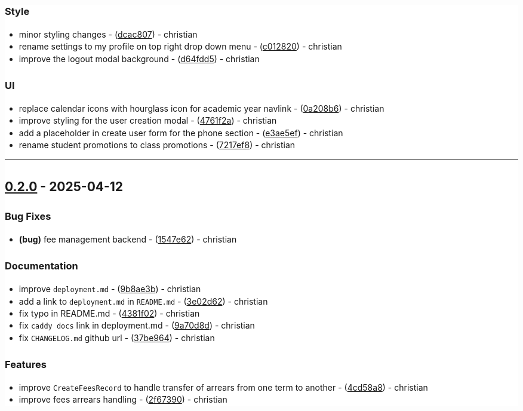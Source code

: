 ### Style

- minor styling changes - ([dcac807](https://github.com/i-christian/school_management_system/commit/dcac807eec59aa88b29dc49c7cd1007358bc205e)) - christian
- rename settings to my profile on top right drop down menu - ([c012820](https://github.com/i-christian/school_management_system/commit/c01282085615be79692564a84d6f4524f034ee2a)) - christian
- improve the logout modal background - ([d64fdd5](https://github.com/i-christian/school_management_system/commit/d64fdd55adefcbcc8332271f6ef8dfb7e3978332)) - christian

### UI

- replace calendar icons with hourglass icon for academic year navlink - ([0a208b6](https://github.com/i-christian/school_management_system/commit/0a208b6756c9a3c4b04c43a6a2887307ca97a2a7)) - christian
- improve styling for the user creation modal - ([4761f2a](https://github.com/i-christian/school_management_system/commit/4761f2a037358d7becf260e230d3fb3d920d3ac1)) - christian
- add a placeholder in create user form for the phone section - ([e3ae5ef](https://github.com/i-christian/school_management_system/commit/e3ae5ef082ee02f8f89d9a1cb1ea49a935828fc0)) - christian
- rename student promotions to class promotions - ([7217ef8](https://github.com/i-christian/school_management_system/commit/7217ef8ca6ac27b803a9175eb587cf756d13639f)) - christian

---
## [0.2.0](https://github.com/i-christian/school_management_system/compare/v0.1.0-alpha..v0.2.0) - 2025-04-12

### Bug Fixes

- **(bug)** fee management backend - ([1547e62](https://github.com/i-christian/school_management_system/commit/1547e628f7b29876eaa1402a3b5231f583394b9e)) - christian

### Documentation

- improve `deployment.md` - ([9b8ae3b](https://github.com/i-christian/school_management_system/commit/9b8ae3ba4001b33ebc6632170a30a306d33d68bc)) - christian
- add a link to `deployment.md` in `README.md` - ([3e02d62](https://github.com/i-christian/school_management_system/commit/3e02d62c207f278bb1d5ed49dcbecf8a96c2a49b)) - christian
- fix typo in README.md - ([4381f02](https://github.com/i-christian/school_management_system/commit/4381f0284e1e34c57bed2b885314cb3bbe6de2c6)) - christian
- fix `caddy docs` link in deployment.md - ([9a70d8d](https://github.com/i-christian/school_management_system/commit/9a70d8dc0c6adace252123affda39bb7e9cc5653)) - christian
- fix `CHANGELOG.md` github url - ([37be964](https://github.com/i-christian/school_management_system/commit/37be964827823a60d3f2348d90cd57e74acebd26)) - christian

### Features

- improve `CreateFeesRecord` to handle transfer of arrears from one term to another - ([4cd58a8](https://github.com/i-christian/school_management_system/commit/4cd58a8f56e1529d91bb0f4836440daa61dbd847)) - christian
- improve fees arrears handling - ([2f67390](https://github.com/i-christian/school_management_system/commit/2f673904207500504e6edee2a97100355731966c)) - christian

